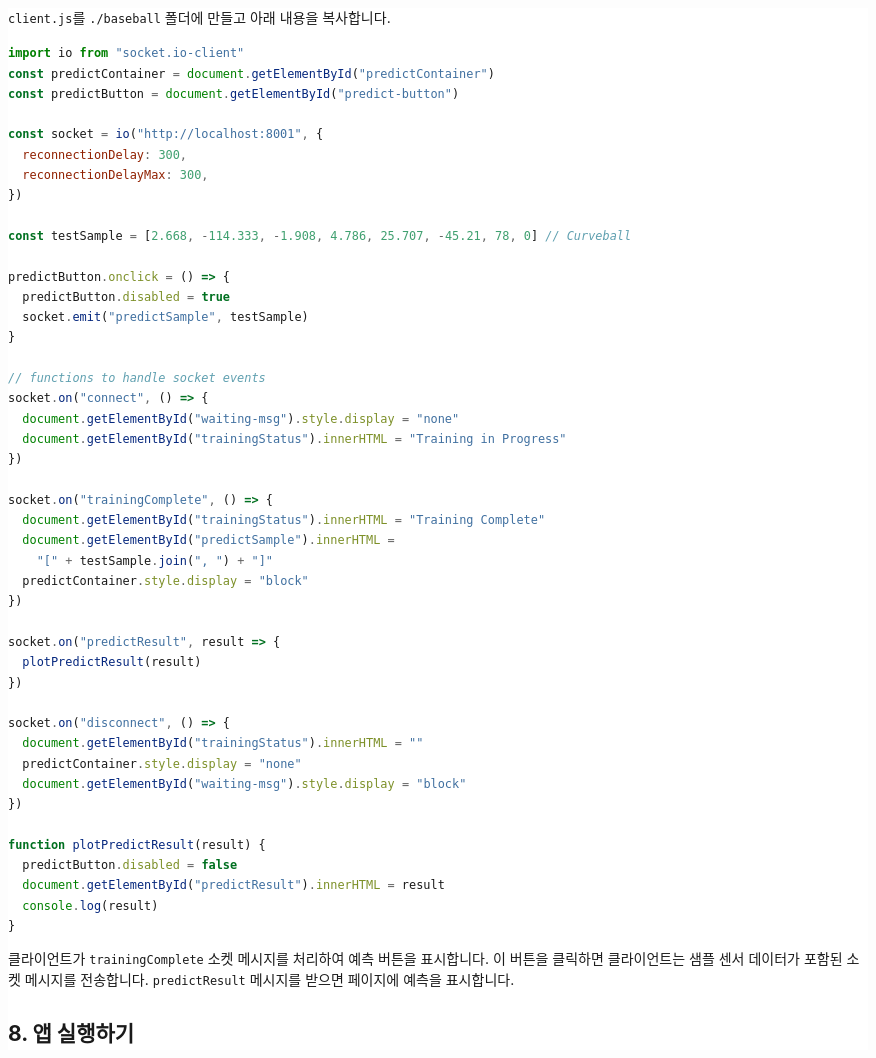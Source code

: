 `client.js`를 `./baseball` 폴더에 만들고 아래 내용을 복사합니다.

```javascript
import io from "socket.io-client"
const predictContainer = document.getElementById("predictContainer")
const predictButton = document.getElementById("predict-button")

const socket = io("http://localhost:8001", {
  reconnectionDelay: 300,
  reconnectionDelayMax: 300,
})

const testSample = [2.668, -114.333, -1.908, 4.786, 25.707, -45.21, 78, 0] // Curveball

predictButton.onclick = () => {
  predictButton.disabled = true
  socket.emit("predictSample", testSample)
}

// functions to handle socket events
socket.on("connect", () => {
  document.getElementById("waiting-msg").style.display = "none"
  document.getElementById("trainingStatus").innerHTML = "Training in Progress"
})

socket.on("trainingComplete", () => {
  document.getElementById("trainingStatus").innerHTML = "Training Complete"
  document.getElementById("predictSample").innerHTML =
    "[" + testSample.join(", ") + "]"
  predictContainer.style.display = "block"
})

socket.on("predictResult", result => {
  plotPredictResult(result)
})

socket.on("disconnect", () => {
  document.getElementById("trainingStatus").innerHTML = ""
  predictContainer.style.display = "none"
  document.getElementById("waiting-msg").style.display = "block"
})

function plotPredictResult(result) {
  predictButton.disabled = false
  document.getElementById("predictResult").innerHTML = result
  console.log(result)
}
```

클라이언트가 `trainingComplete` 소켓 메시지를 처리하여 예측 버튼을 표시합니다. 이 버튼을 클릭하면 클라이언트는 샘플 센서 데이터가 포함된 소켓 메시지를 전송합니다. `predictResult` 메시지를 받으면 페이지에 예측을 표시합니다.

## 8. 앱 실행하기

